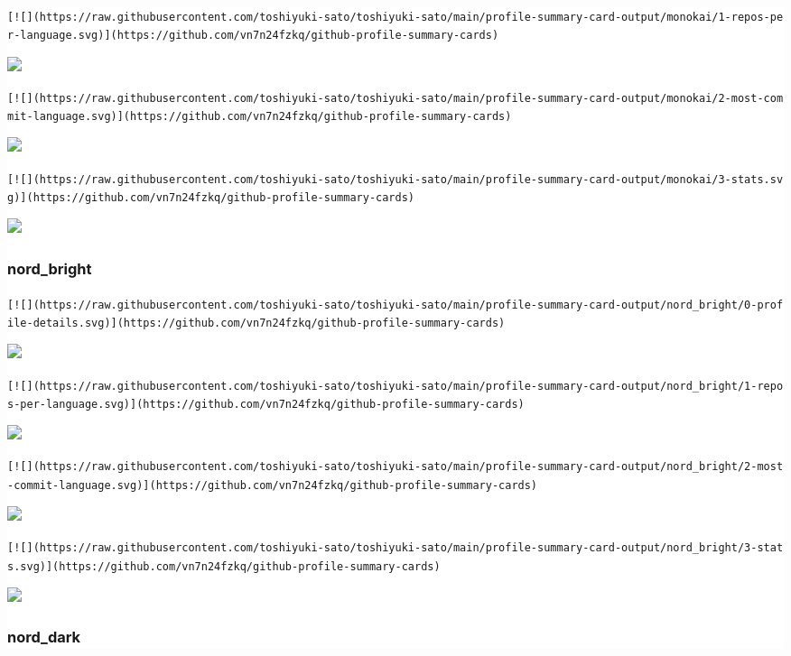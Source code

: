 
```
[![](https://raw.githubusercontent.com/toshiyuki-sato/toshiyuki-sato/main/profile-summary-card-output/monokai/1-repos-per-language.svg)](https://github.com/vn7n24fzkq/github-profile-summary-cards)
```
![](https://raw.githubusercontent.com/toshiyuki-sato/toshiyuki-sato/main/profile-summary-card-output/monokai/1-repos-per-language.svg)


```
[![](https://raw.githubusercontent.com/toshiyuki-sato/toshiyuki-sato/main/profile-summary-card-output/monokai/2-most-commit-language.svg)](https://github.com/vn7n24fzkq/github-profile-summary-cards)
```
![](https://raw.githubusercontent.com/toshiyuki-sato/toshiyuki-sato/main/profile-summary-card-output/monokai/2-most-commit-language.svg)


```
[![](https://raw.githubusercontent.com/toshiyuki-sato/toshiyuki-sato/main/profile-summary-card-output/monokai/3-stats.svg)](https://github.com/vn7n24fzkq/github-profile-summary-cards)
```
![](https://raw.githubusercontent.com/toshiyuki-sato/toshiyuki-sato/main/profile-summary-card-output/monokai/3-stats.svg)


### nord_bright


```
[![](https://raw.githubusercontent.com/toshiyuki-sato/toshiyuki-sato/main/profile-summary-card-output/nord_bright/0-profile-details.svg)](https://github.com/vn7n24fzkq/github-profile-summary-cards)
```
![](https://raw.githubusercontent.com/toshiyuki-sato/toshiyuki-sato/main/profile-summary-card-output/nord_bright/0-profile-details.svg)


```
[![](https://raw.githubusercontent.com/toshiyuki-sato/toshiyuki-sato/main/profile-summary-card-output/nord_bright/1-repos-per-language.svg)](https://github.com/vn7n24fzkq/github-profile-summary-cards)
```
![](https://raw.githubusercontent.com/toshiyuki-sato/toshiyuki-sato/main/profile-summary-card-output/nord_bright/1-repos-per-language.svg)


```
[![](https://raw.githubusercontent.com/toshiyuki-sato/toshiyuki-sato/main/profile-summary-card-output/nord_bright/2-most-commit-language.svg)](https://github.com/vn7n24fzkq/github-profile-summary-cards)
```
![](https://raw.githubusercontent.com/toshiyuki-sato/toshiyuki-sato/main/profile-summary-card-output/nord_bright/2-most-commit-language.svg)


```
[![](https://raw.githubusercontent.com/toshiyuki-sato/toshiyuki-sato/main/profile-summary-card-output/nord_bright/3-stats.svg)](https://github.com/vn7n24fzkq/github-profile-summary-cards)
```
![](https://raw.githubusercontent.com/toshiyuki-sato/toshiyuki-sato/main/profile-summary-card-output/nord_bright/3-stats.svg)


### nord_dark
